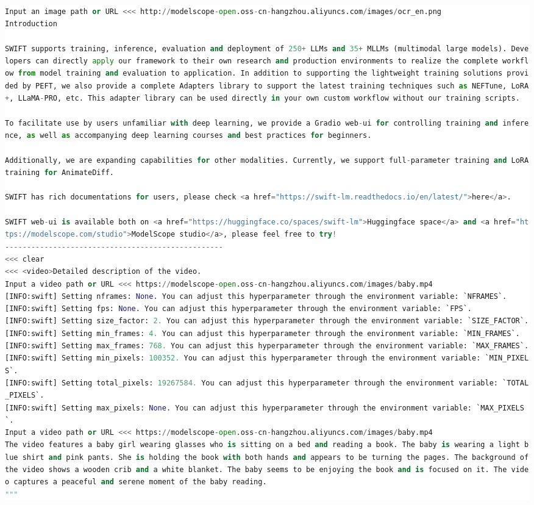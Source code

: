 ```python
Input an image path or URL <<< http://modelscope-open.oss-cn-hangzhou.aliyuncs.com/images/ocr_en.png
Introduction

SWIFT supports training, inference, evaluation and deployment of 250+ LLMs and 35+ MLLMs (multimodal large models). Developers can directly apply our framework to their own research and production environments to realize the complete workflow from model training and evaluation to application. In addition to supporting the lightweight training solutions provided by PEFT, we also provide a complete Adapters library to support the latest training techniques such as NEFTune, LoRA+, LLaMA-PRO, etc. This adapter library can be used directly in your own custom workflow without our training scripts.

To facilitate use by users unfamiliar with deep learning, we provide a Gradio web-ui for controlling training and inference, as well as accompanying deep learning courses and best practices for beginners.

Additionally, we are expanding capabilities for other modalities. Currently, we support full-parameter training and LoRA training for AnimateDiff.

SWIFT has rich documentations for users, please check <a href="https://swift-lm.readthedocs.io/en/latest/">here</a>.

SWIFT web-ui is available both on <a href="https://huggingface.co/spaces/swift-lm">Huggingface space</a> and <a href="https://modelscope.com/studio">ModelScope studio</a>, please feel free to try!
--------------------------------------------------
<<< clear
<<< <video>Detailed description of the video.
Input a video path or URL <<< https://modelscope-open.oss-cn-hangzhou.aliyuncs.com/images/baby.mp4
[INFO:swift] Setting nframes: None. You can adjust this hyperparameter through the environment variable: `NFRAMES`.
[INFO:swift] Setting fps: None. You can adjust this hyperparameter through the environment variable: `FPS`.
[INFO:swift] Setting size_factor: 2. You can adjust this hyperparameter through the environment variable: `SIZE_FACTOR`.
[INFO:swift] Setting min_frames: 4. You can adjust this hyperparameter through the environment variable: `MIN_FRAMES`.
[INFO:swift] Setting max_frames: 768. You can adjust this hyperparameter through the environment variable: `MAX_FRAMES`.
[INFO:swift] Setting min_pixels: 100352. You can adjust this hyperparameter through the environment variable: `MIN_PIXELS`.
[INFO:swift] Setting total_pixels: 19267584. You can adjust this hyperparameter through the environment variable: `TOTAL_PIXELS`.
[INFO:swift] Setting max_pixels: None. You can adjust this hyperparameter through the environment variable: `MAX_PIXELS`.
Input a video path or URL <<< https://modelscope-open.oss-cn-hangzhou.aliyuncs.com/images/baby.mp4
The video features a baby girl wearing glasses who is sitting on a bed and reading a book. The baby is wearing a light blue shirt and pink pants. She is holding the book with both hands and appears to be turning the pages. The background of the video shows a wooden crib and a white blanket. The baby seems to be enjoying the book and is focused on it. The video captures a peaceful and serene moment of the baby reading.
"""
```
